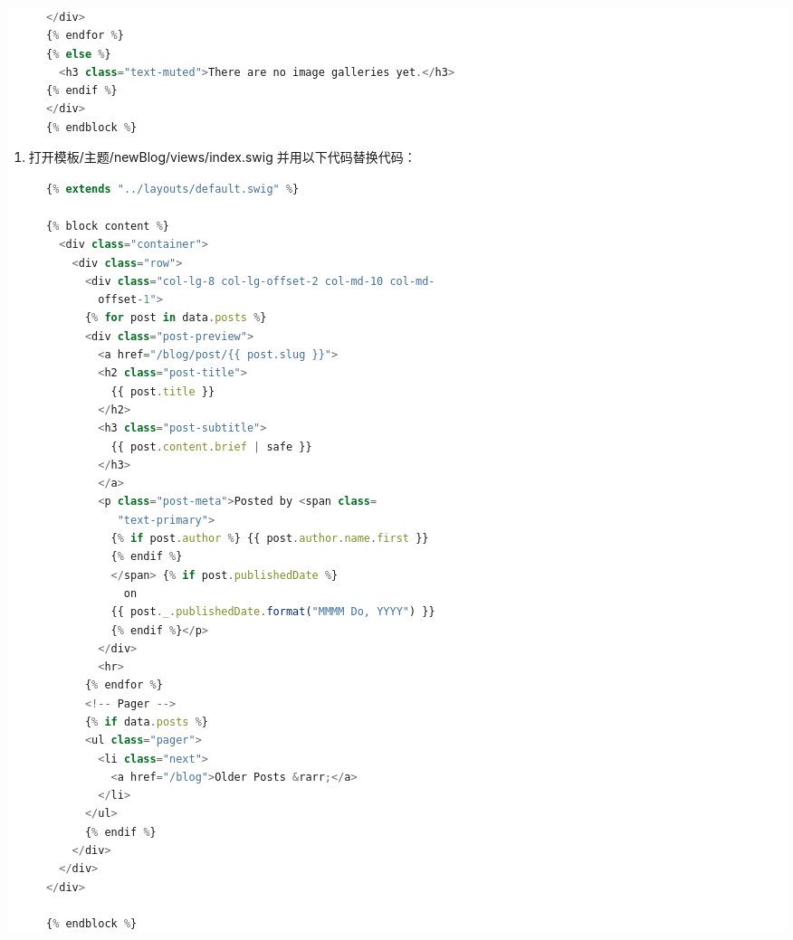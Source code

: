 ```js
      </div> 
      {% endfor %} 
      {% else %} 
        <h3 class="text-muted">There are no image galleries yet.</h3> 
      {% endif %} 
      </div> 
      {% endblock %} 

```

1.  打开模板/主题/newBlog/views/index.swig 并用以下代码替换代码：

```js
      {% extends "../layouts/default.swig" %} 

      {% block content %} 
        <div class="container"> 
          <div class="row"> 
            <div class="col-lg-8 col-lg-offset-2 col-md-10 col-md-
              offset-1"> 
            {% for post in data.posts %} 
            <div class="post-preview"> 
              <a href="/blog/post/{{ post.slug }}"> 
              <h2 class="post-title"> 
                {{ post.title }} 
              </h2> 
              <h3 class="post-subtitle"> 
                {{ post.content.brief | safe }} 
              </h3> 
              </a> 
              <p class="post-meta">Posted by <span class=
                 "text-primary"> 
                {% if post.author %} {{ post.author.name.first }}
                {% endif %} 
                </span> {% if post.publishedDate %} 
                  on 
                {{ post._.publishedDate.format("MMMM Do, YYYY") }} 
                {% endif %}</p> 
              </div> 
              <hr> 
            {% endfor %} 
            <!-- Pager --> 
            {% if data.posts %} 
            <ul class="pager"> 
              <li class="next"> 
                <a href="/blog">Older Posts &rarr;</a> 
              </li> 
            </ul> 
            {% endif %} 
          </div> 
        </div> 
      </div> 

      {% endblock %} 

```
